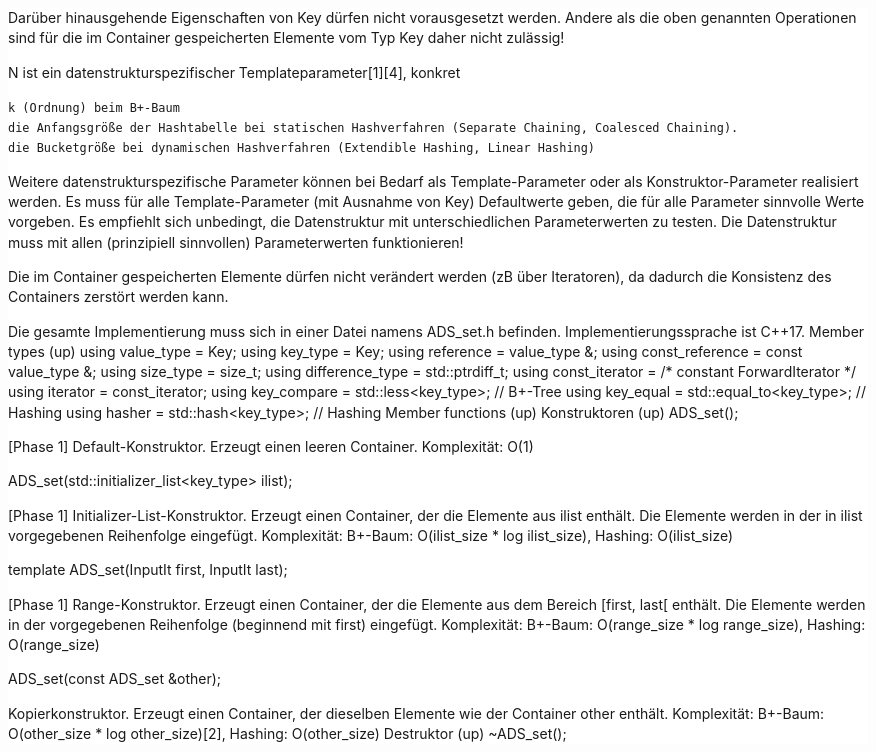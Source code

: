 Darüber hinausgehende Eigenschaften von Key dürfen nicht vorausgesetzt werden. Andere als die oben genannten Operationen sind für die im Container gespeicherten Elemente vom Typ Key daher nicht zulässig! 
 
N ist ein datenstrukturspezifischer Templateparameter[1][4], konkret 

    k (Ordnung) beim B+-Baum 
    die Anfangsgröße der Hashtabelle bei statischen Hashverfahren (Separate Chaining, Coalesced Chaining). 
    die Bucketgröße bei dynamischen Hashverfahren (Extendible Hashing, Linear Hashing) 

Weitere datenstrukturspezifische Parameter können bei Bedarf als Template-Parameter oder als Konstruktor-Parameter realisiert werden. Es muss für alle Template-Parameter (mit Ausnahme von Key) Defaultwerte geben, die für alle Parameter sinnvolle Werte vorgeben. Es empfiehlt sich unbedingt, die Datenstruktur mit unterschiedlichen Parameterwerten zu testen. Die Datenstruktur muss mit allen (prinzipiell sinnvollen) Parameterwerten funktionieren!  
 
Die im Container gespeicherten Elemente dürfen nicht verändert werden (zB über Iteratoren), da dadurch die Konsistenz des Containers zerstört werden kann. 
 
Die gesamte Implementierung muss sich in einer Datei namens ADS_set.h befinden. Implementierungssprache ist C++17. 
Member types (up)
using value_type = Key;
using key_type = Key;
using reference = value_type &;
using const_reference = const value_type &;
using size_type = size_t;
using difference_type = std::ptrdiff_t;
using const_iterator = /* constant ForwardIterator */
using iterator = const_iterator;
using key_compare = std::less<key_type>;   // B+-Tree
using key_equal = std::equal_to<key_type>; // Hashing
using hasher = std::hash<key_type>;        // Hashing
Member functions (up)
Konstruktoren (up)
ADS_set();
 
[Phase 1] Default-Konstruktor. Erzeugt einen leeren Container. 
Komplexität: O(1) 
 
ADS_set(std::initializer_list<key_type> ilist);
 
[Phase 1] Initializer-List-Konstruktor. Erzeugt einen Container, der die Elemente aus ilist enthält. Die Elemente werden in der in ilist vorgegebenen Reihenfolge eingefügt. 
Komplexität: B+-Baum: O(ilist_size * log ilist_size), Hashing: O(ilist_size) 
 
template<typename InputIt> ADS_set(InputIt first, InputIt last);
 
[Phase 1] Range-Konstruktor. Erzeugt einen Container, der die Elemente aus dem Bereich [first, last[ enthält. Die Elemente werden in der vorgegebenen Reihenfolge (beginnend mit first) eingefügt. 
Komplexität: B+-Baum: O(range_size * log range_size), Hashing: O(range_size) 
 
ADS_set(const ADS_set &other);
 
Kopierkonstruktor. Erzeugt einen Container, der dieselben Elemente wie der Container other enthält. 
Komplexität: B+-Baum: O(other_size * log other_size)[2], Hashing: O(other_size) 
Destruktor (up)
~ADS_set();
 